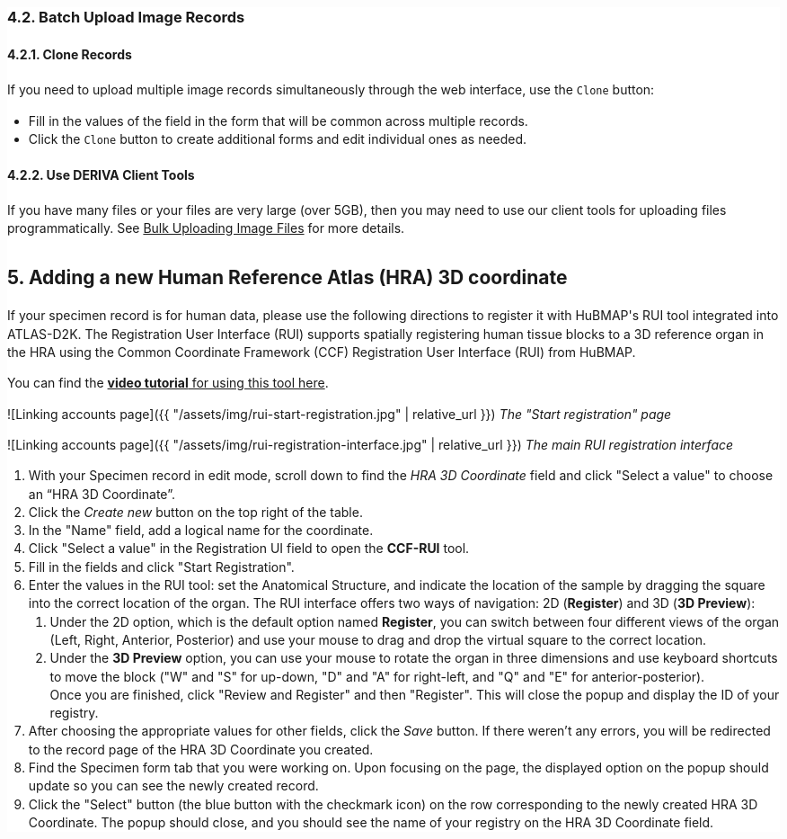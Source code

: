 ### 4.2. Batch Upload Image Records

#### 4.2.1. Clone Records

If you need to upload multiple image records simultaneously through the web interface, use the `Clone` button:

- Fill in the values of the field in the form that will be common across multiple records.
- Click the `Clone` button to create additional forms and edit individual ones as needed.

#### 4.2.2. Use DERIVA Client Tools

If you have many files or your files are very large (over 5GB), then you may need to use our client tools for uploading files programmatically. See [Bulk Uploading Image Files](../bulk-uploading-image-files/) for more details.

## 5. Adding a new Human Reference Atlas (HRA) 3D coordinate

If your specimen record is for human data, please use the following directions to register it with HuBMAP's RUI tool integrated into ATLAS-D2K. The Registration User Interface (RUI) supports spatially registering human tissue blocks to a 3D reference organ in the HRA using the Common Coordinate Framework (CCF) Registration User Interface (RUI) from HuBMAP.

You can find the [**video tutorial** for using this tool here](https://www.youtube.com/watch?v=gY3_-LIoKaU).

![Linking accounts page]({{ "/assets/img/rui-start-registration.jpg" | relative_url }})
_The "Start registration" page_

![Linking accounts page]({{ "/assets/img/rui-registration-interface.jpg" | relative_url }})
_The main RUI registration interface_

1. With your Specimen record in edit mode, scroll down to find the _HRA 3D Coordinate_ field and click "Select a value" to choose an “HRA 3D Coordinate”.
2. Click the _Create new_ button on the top right of the table.
3. In the "Name" field, add a logical name for the coordinate.
4. Click "Select a value" in the Registration UI field to open the **CCF-RUI** tool.
5. Fill in the fields and click "Start Registration".
6. Enter the values in the RUI tool: set the Anatomical Structure, and indicate the location of the sample by dragging the square into the correct location of the organ. The RUI interface offers two ways of navigation: 2D (**Register**) and 3D (**3D Preview**):
    1. Under the 2D option, which is the default option named **Register**, you can switch between four different views of the organ (Left, Right, Anterior, Posterior) and use your mouse to drag and drop the virtual square to the correct location.
    2. Under the **3D Preview** option, you can use your mouse to rotate the organ in three dimensions and use keyboard shortcuts to move the block ("W" and "S" for up-down, "D" and "A" for right-left, and "Q" and "E" for anterior-posterior).<br/>Once you are finished, click "Review and Register" and then "Register". This will close the popup and display the ID of your registry.
7. After choosing the appropriate values for other fields, click the _Save_ button. If there weren’t any errors, you will be redirected to the record page of the HRA 3D Coordinate you created.
8. Find the Specimen form tab that you were working on. Upon focusing on the page, the displayed option on the popup should update so you can see the newly created record.
9. Click the "Select" button (the blue button with the checkmark icon) on the row corresponding to the newly created HRA 3D Coordinate. The popup should close, and you should see the name of your registry on the HRA 3D Coordinate field.
